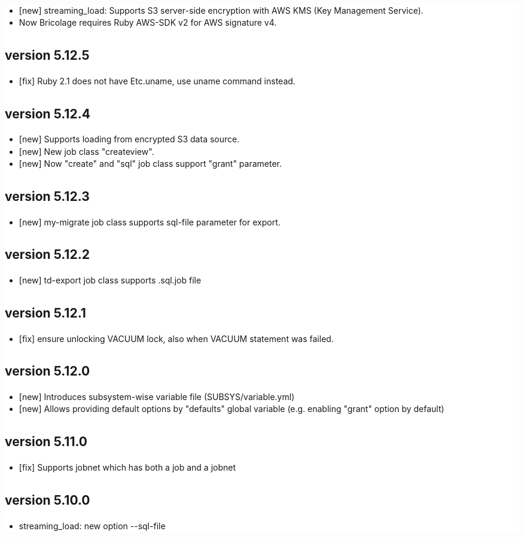 - [new] streaming_load: Supports S3 server-side encryption with AWS KMS (Key Management Service).
- Now Bricolage requires Ruby AWS-SDK v2 for AWS signature v4.

## version 5.12.5

- [fix] Ruby 2.1 does not have Etc.uname, use uname command instead.

## version 5.12.4

- [new] Supports loading from encrypted S3 data source.
- [new] New job class "createview".
- [new] Now "create" and "sql" job class support "grant" parameter.

## version 5.12.3

- [new] my-migrate job class supports sql-file parameter for export.

## version 5.12.2

- [new] td-export job class supports .sql.job file

## version 5.12.1

- [fix] ensure unlocking VACUUM lock, also when VACUUM statement was failed.

## version 5.12.0

- [new] Introduces subsystem-wise variable file (SUBSYS/variable.yml)
- [new] Allows providing default options by "defaults" global variable (e.g. enabling "grant" option by default)

## version 5.11.0

- [fix] Supports jobnet which has both a job and a jobnet

## version 5.10.0

- streaming_load: new option --sql-file

